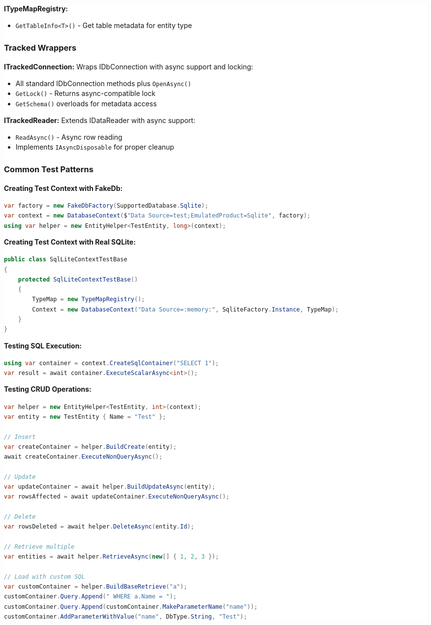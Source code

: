 **ITypeMapRegistry:**
- `GetTableInfo<T>()` - Get table metadata for entity type

### Tracked Wrappers

**ITrackedConnection:**
Wraps IDbConnection with async support and locking:
- All standard IDbConnection methods plus `OpenAsync()`
- `GetLock()` - Returns async-compatible lock
- `GetSchema()` overloads for metadata access

**ITrackedReader:**
Extends IDataReader with async support:
- `ReadAsync()` - Async row reading
- Implements `IAsyncDisposable` for proper cleanup

### Common Test Patterns

**Creating Test Context with FakeDb:**
```csharp
var factory = new FakeDbFactory(SupportedDatabase.Sqlite);
var context = new DatabaseContext($"Data Source=test;EmulatedProduct=Sqlite", factory);
using var helper = new EntityHelper<TestEntity, long>(context);
```

**Creating Test Context with Real SQLite:**
```csharp
public class SqlLiteContextTestBase
{
    protected SqlLiteContextTestBase()
    {
        TypeMap = new TypeMapRegistry();
        Context = new DatabaseContext("Data Source=:memory:", SqliteFactory.Instance, TypeMap);
    }
}
```

**Testing SQL Execution:**
```csharp
using var container = context.CreateSqlContainer("SELECT 1");
var result = await container.ExecuteScalarAsync<int>();
```

**Testing CRUD Operations:**
```csharp
var helper = new EntityHelper<TestEntity, int>(context);
var entity = new TestEntity { Name = "Test" };

// Insert
var createContainer = helper.BuildCreate(entity);
await createContainer.ExecuteNonQueryAsync();

// Update
var updateContainer = await helper.BuildUpdateAsync(entity);
var rowsAffected = await updateContainer.ExecuteNonQueryAsync();

// Delete
var rowsDeleted = await helper.DeleteAsync(entity.Id);

// Retrieve multiple
var entities = await helper.RetrieveAsync(new[] { 1, 2, 3 });

// Load with custom SQL
var customContainer = helper.BuildBaseRetrieve("a");
customContainer.Query.Append(" WHERE a.Name = ");
customContainer.Query.Append(customContainer.MakeParameterName("name"));
customContainer.AddParameterWithValue("name", DbType.String, "Test");
```